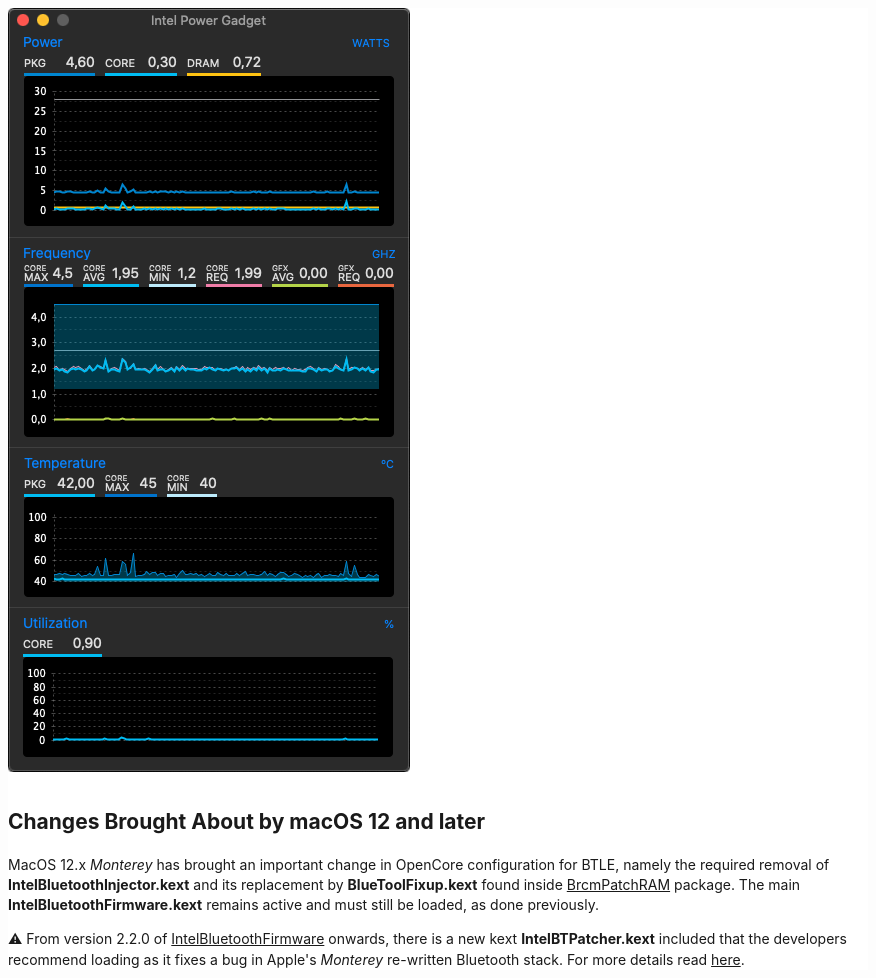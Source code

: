 ![PowerGadget](Various/PowerGadget.png)

## Changes Brought About by macOS 12 and later

MacOS 12.x _Monterey_ has brought an important change in OpenCore configuration for BTLE, namely the required removal of **IntelBluetoothInjector.kext** and its replacement by **BlueToolFixup.kext** found inside [BrcmPatchRAM](https://github.com/acidanthera/BrcmPatchRAM) package. The main **IntelBluetoothFirmware.kext** remains active and must still be loaded, as done previously.

:warning: From version 2.2.0 of [IntelBluetoothFirmware](https://github.com/OpenIntelWireless/IntelBluetoothFirmware/releases) onwards, there is a new kext **IntelBTPatcher.kext** included that the developers recommend loading as it fixes a bug in Apple's _Monterey_ re-written Bluetooth stack. For more details read [here](https://openintelwireless.github.io/IntelBluetoothFirmware/FAQ.html#what-is-intelbtpatcher-trying-to-fix).
